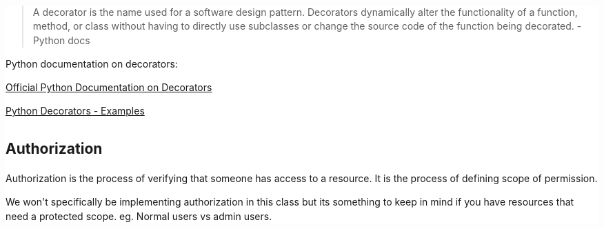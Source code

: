 > A decorator is the name used for a software design pattern. Decorators dynamically alter the functionality of a function, method, or class without having to directly use subclasses or change the source code of the function being decorated. - Python docs


Python documentation on decorators:

[Official Python Documentation on Decorators](https://wiki.python.org/moin/PythonDecorators)

[Python Decorators - Examples](https://realpython.com/blog/python/primer-on-python-decorators/)

## Authorization

Authorization is the process of verifying that someone has access to a resource. It is the process of defining scope of permission.

We won't specifically be implementing authorization in this class but its something to keep in mind if you have resources that need a protected scope. eg. Normal users vs admin users.



